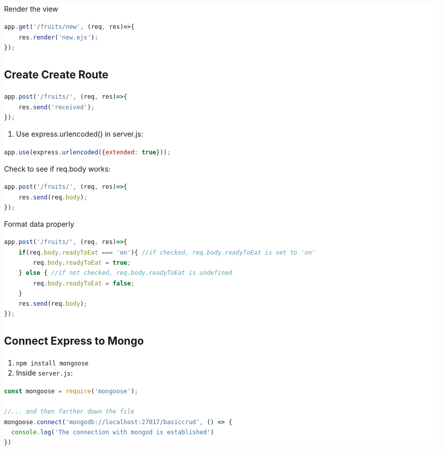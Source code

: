 Render the view

```javascript
app.get('/fruits/new', (req, res)=>{
    res.render('new.ejs');
});
```

## Create Create Route

```javascript
app.post('/fruits/', (req, res)=>{
    res.send('received');
});
```

1. Use express.urlencoded() in server.js:

```javascript
app.use(express.urlencoded({extended: true}));
```

Check to see if req.body works:

```javascript
app.post('/fruits/', (req, res)=>{
    res.send(req.body);
});
```

Format data properly

```javascript
app.post('/fruits/', (req, res)=>{
    if(req.body.readyToEat === 'on'){ //if checked, req.body.readyToEat is set to 'on'
        req.body.readyToEat = true;
    } else { //if not checked, req.body.readyToEat is undefined
        req.body.readyToEat = false;
    }
    res.send(req.body);
});
```

## Connect Express to Mongo

1. `npm install mongoose`
1. Inside `server.js`:

```javascript
const mongoose = require('mongoose');

//... and then farther down the file
mongoose.connect('mongodb://localhost:27017/basiccrud', () => {
  console.log('The connection with mongod is established')
})
```
